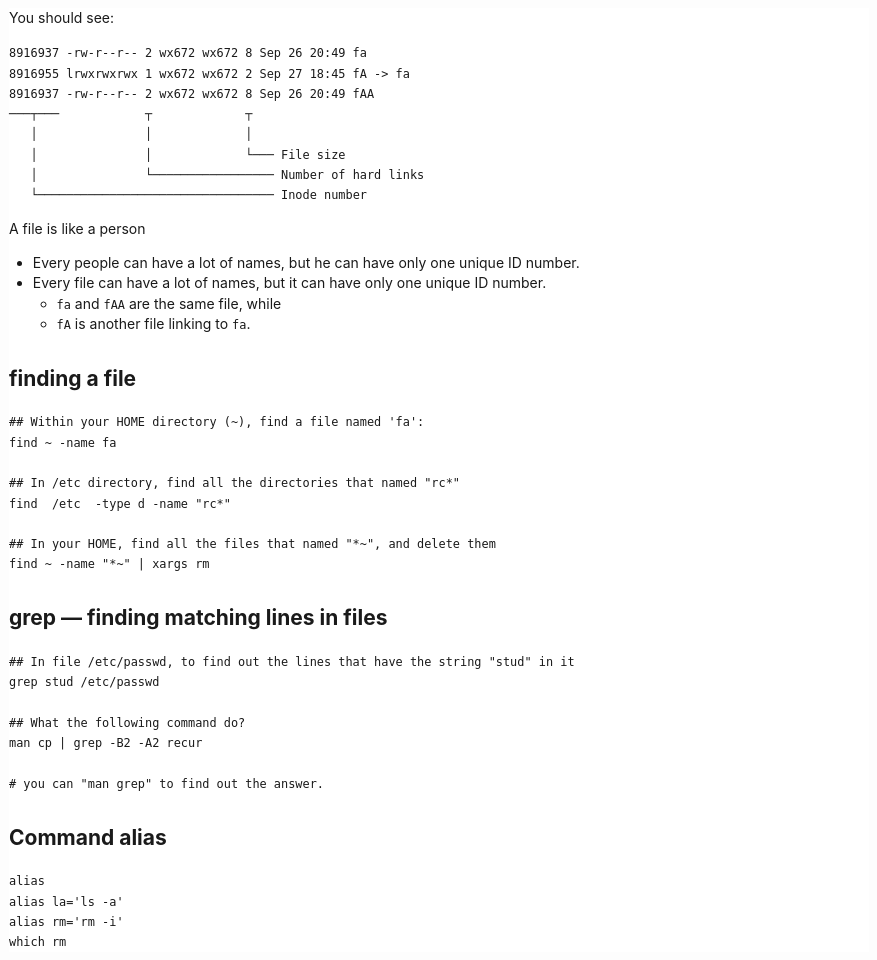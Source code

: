 You should see:

    8916937 -rw-r--r-- 2 wx672 wx672 8 Sep 26 20:49 fa
    8916955 lrwxrwxrwx 1 wx672 wx672 2 Sep 27 18:45 fA -> fa
    8916937 -rw-r--r-- 2 wx672 wx672 8 Sep 26 20:49 fAA
    ───┬───            ┬             ┬
       │               │             │
       │               │             └─── File size
       │               └───────────────── Number of hard links
       └───────────────────────────────── Inode number

A file is like a person

-   Every people can have a lot of names, but he can have only one unique ID number.
-   Every file can have a lot of names, but it can have only one unique ID number.
    -   `fa` and `fAA` are the same file, while
    -   `fA` is another file linking to `fa`.


## finding a file

    ## Within your HOME directory (~), find a file named 'fa':
    find ~ -name fa
    
    ## In /etc directory, find all the directories that named "rc*"
    find  /etc  -type d -name "rc*"
    
    ## In your HOME, find all the files that named "*~", and delete them
    find ~ -name "*~" | xargs rm


## grep &#x2014; finding matching lines in files

    ## In file /etc/passwd, to find out the lines that have the string "stud" in it
    grep stud /etc/passwd
    
    ## What the following command do?
    man cp | grep -B2 -A2 recur
    
    # you can "man grep" to find out the answer.


## Command alias

    alias
    alias la='ls -a'
    alias rm='rm -i'
    which rm
